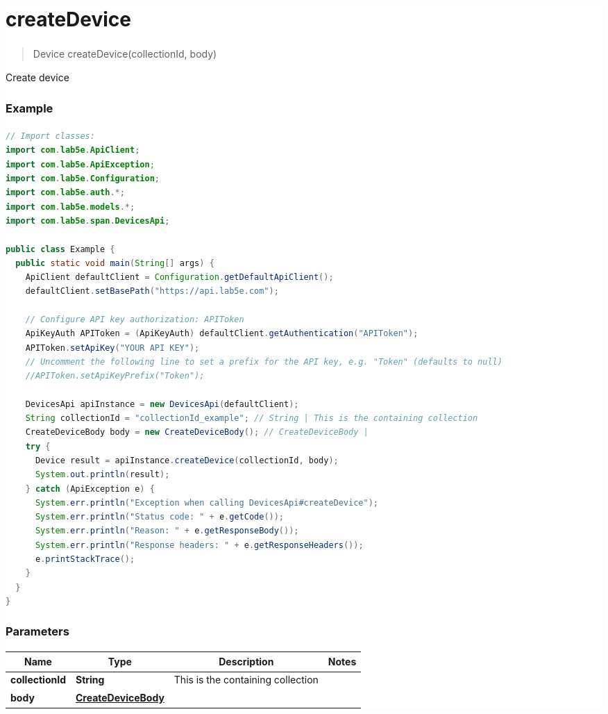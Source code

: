 <a name="createDevice"></a>
# **createDevice**
> Device createDevice(collectionId, body)

Create device

### Example
```java
// Import classes:
import com.lab5e.ApiClient;
import com.lab5e.ApiException;
import com.lab5e.Configuration;
import com.lab5e.auth.*;
import com.lab5e.models.*;
import com.lab5e.span.DevicesApi;

public class Example {
  public static void main(String[] args) {
    ApiClient defaultClient = Configuration.getDefaultApiClient();
    defaultClient.setBasePath("https://api.lab5e.com");
    
    // Configure API key authorization: APIToken
    ApiKeyAuth APIToken = (ApiKeyAuth) defaultClient.getAuthentication("APIToken");
    APIToken.setApiKey("YOUR API KEY");
    // Uncomment the following line to set a prefix for the API key, e.g. "Token" (defaults to null)
    //APIToken.setApiKeyPrefix("Token");

    DevicesApi apiInstance = new DevicesApi(defaultClient);
    String collectionId = "collectionId_example"; // String | This is the containing collection
    CreateDeviceBody body = new CreateDeviceBody(); // CreateDeviceBody | 
    try {
      Device result = apiInstance.createDevice(collectionId, body);
      System.out.println(result);
    } catch (ApiException e) {
      System.err.println("Exception when calling DevicesApi#createDevice");
      System.err.println("Status code: " + e.getCode());
      System.err.println("Reason: " + e.getResponseBody());
      System.err.println("Response headers: " + e.getResponseHeaders());
      e.printStackTrace();
    }
  }
}
```

### Parameters

| Name | Type | Description  | Notes |
|------------- | ------------- | ------------- | -------------|
| **collectionId** | **String**| This is the containing collection | |
| **body** | [**CreateDeviceBody**](CreateDeviceBody.md)|  | |

